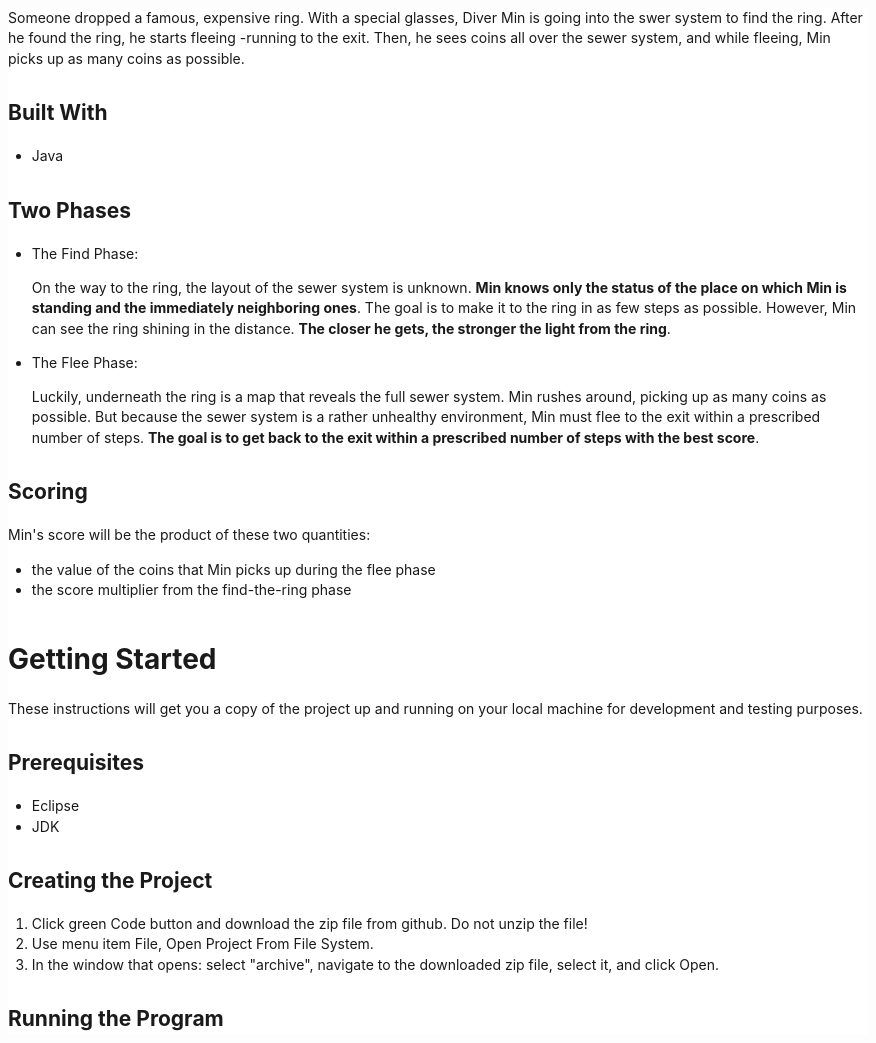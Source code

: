 Someone dropped a famous, expensive ring. With a special glasses, Diver Min is going into the swer system to find the ring. After he found the ring, he starts fleeing -running to the exit. Then, he sees coins all over the sewer system, and while fleeing, Min picks up as many coins as possible. 

## Built With

* Java

## Two Phases

* The Find Phase:

  On the way to the ring, the layout of the sewer system is unknown. **Min knows only the status of the place on which Min is standing and the immediately neighboring ones**. The goal is to make it to the ring in as few steps as possible. However, Min can see the ring shining in the distance. **The closer he gets, the stronger the light from the ring**.

* The Flee Phase:

  Luckily, underneath the ring is a map that reveals the full sewer system. Min rushes around, picking up as many coins as possible. But because the sewer system is a rather unhealthy environment, Min must flee to the exit within a prescribed number of steps. **The goal is to get back to the exit within a prescribed number of steps with the best score**. 

## Scoring

Min's score will be the product of these two quantities:
  - the value of the coins that Min picks up during the flee phase
  - the score multiplier from the find-the-ring phase



# Getting Started

These instructions will get you a copy of the project up and running on your local machine for development and testing purposes.


## Prerequisites

* Eclipse
* JDK

## Creating the Project

1. Click green Code button and download the zip file from github. Do not unzip the file!
2. Use menu item File, Open Project From File System.
3. In the window that opens: select "archive", navigate to the downloaded zip file, select it, and click Open.

## Running the Program
